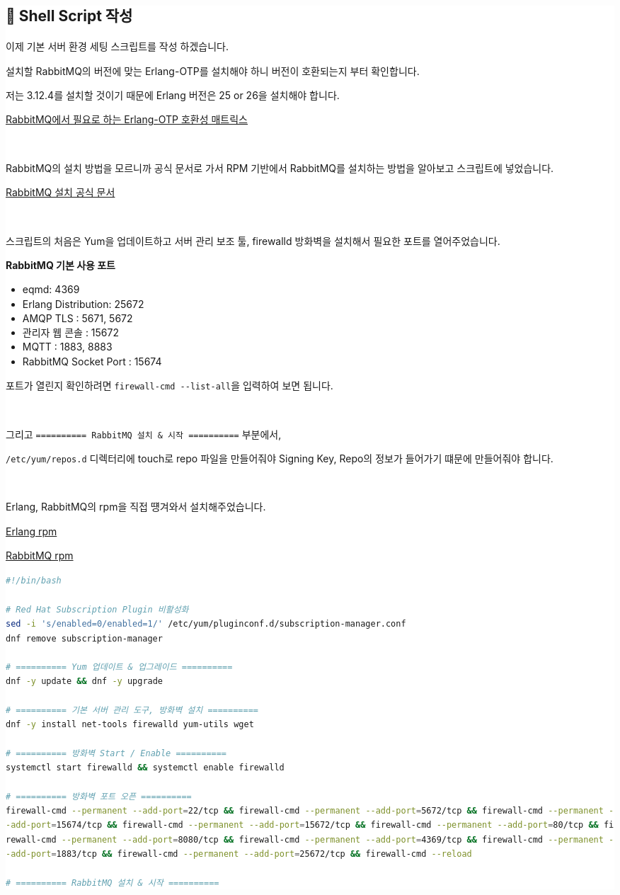 
## 📕 **Shell Script 작성**

이제 기본 서버 환경 세팅 스크립트를 작성 하겠습니다.

설치할 RabbitMQ의 버전에 맞는 Erlang-OTP를 설치해야 하니 버전이 호환되는지 부터 확인합니다.

저는 3.12.4를 설치할 것이기 때문에 Erlang 버전은 25 or 26을 설치해야 합니다.

[RabbitMQ에서 필요로 하는 Erlang-OTP 호환성 매트릭스](https://www.rabbitmq.com/which-erlang.html)

<br>

RabbitMQ의 설치 방법을 모르니까 공식 문서로 가서 RPM 기반에서 RabbitMQ를 설치하는 방법을 알아보고 스크립트에 넣었습니다.

[RabbitMQ 설치 공식 문서](https://www.rabbitmq.com/install-rpm.html)

<br>

스크립트의 처음은 Yum을 업데이트하고 서버 관리 보조 툴, firewalld 방화벽을 설치해서 필요한 포트를 열어주었습니다.

**RabbitMQ 기본 사용 포트**

- eqmd: 4369
- Erlang Distribution: 25672
- AMQP TLS : 5671, 5672
- 관리자 웹 콘솔 : 15672
- MQTT : 1883, 8883
- RabbitMQ Socket Port : 15674

포트가 열린지 확인하려면 `firewall-cmd --list-all`을 입력하여 보면 됩니다.

<br>

그리고 `========== RabbitMQ 설치 & 시작 ==========` 부분에서,

`/etc/yum/repos.d` 디렉터리에 touch로 repo 파일을 만들어줘야 Signing Key, Repo의 정보가 들어가기 떄문에 만들어줘야 합니다.

<br>

Erlang, RabbitMQ의 rpm을 직접 떙겨와서 설치해주었습니다.

[Erlang rpm](https://github.com/rabbitmq/erlang-rpm/releases/download/v26.0.2/erlang-26.0.2-1.el9.x86_64.rpm)

[RabbitMQ rpm](https://github.com/rabbitmq/rabbitmq-server/releases)

```bash
#!/bin/bash

# Red Hat Subscription Plugin 비활성화
sed -i 's/enabled=0/enabled=1/' /etc/yum/pluginconf.d/subscription-manager.conf
dnf remove subscription-manager

# ========== Yum 업데이트 & 업그레이드 ==========
dnf -y update && dnf -y upgrade

# ========== 기본 서버 관리 도구, 방화벽 설치 ==========
dnf -y install net-tools firewalld yum-utils wget

# ========== 방화벽 Start / Enable ==========
systemctl start firewalld && systemctl enable firewalld

# ========== 방화벽 포트 오픈 ==========
firewall-cmd --permanent --add-port=22/tcp && firewall-cmd --permanent --add-port=5672/tcp && firewall-cmd --permanent --add-port=15674/tcp && firewall-cmd --permanent --add-port=15672/tcp && firewall-cmd --permanent --add-port=80/tcp && firewall-cmd --permanent --add-port=8080/tcp && firewall-cmd --permanent --add-port=4369/tcp && firewall-cmd --permanent --add-port=1883/tcp && firewall-cmd --permanent --add-port=25672/tcp && firewall-cmd --reload

# ========== RabbitMQ 설치 & 시작 ==========

```